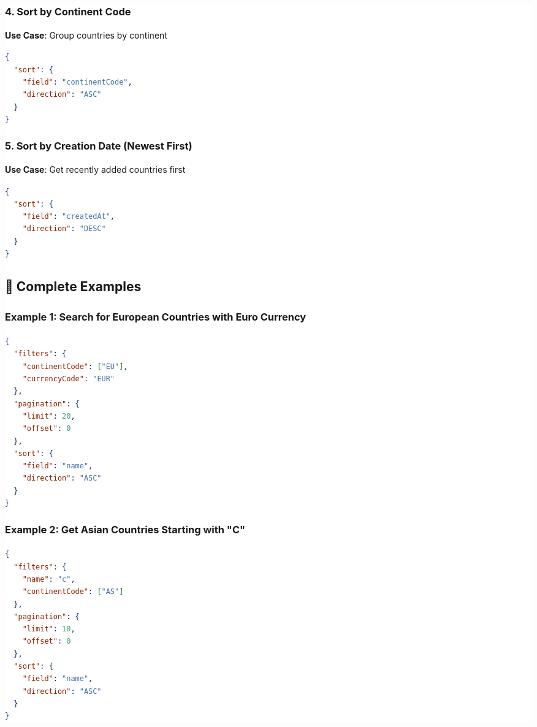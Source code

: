 ### 4. Sort by Continent Code
**Use Case**: Group countries by continent

```json
{
  "sort": {
    "field": "continentCode",
    "direction": "ASC"
  }
}
```

### 5. Sort by Creation Date (Newest First)
**Use Case**: Get recently added countries first

```json
{
  "sort": {
    "field": "createdAt",
    "direction": "DESC"
  }
}
```

## 🎯 Complete Examples

### Example 1: Search for European Countries with Euro Currency
```json
{
  "filters": {
    "continentCode": ["EU"],
    "currencyCode": "EUR"
  },
  "pagination": {
    "limit": 20,
    "offset": 0
  },
  "sort": {
    "field": "name",
    "direction": "ASC"
  }
}
```

### Example 2: Get Asian Countries Starting with "C"
```json
{
  "filters": {
    "name": "c",
    "continentCode": ["AS"]
  },
  "pagination": {
    "limit": 10,
    "offset": 0
  },
  "sort": {
    "field": "name",
    "direction": "ASC"
  }
}
```
